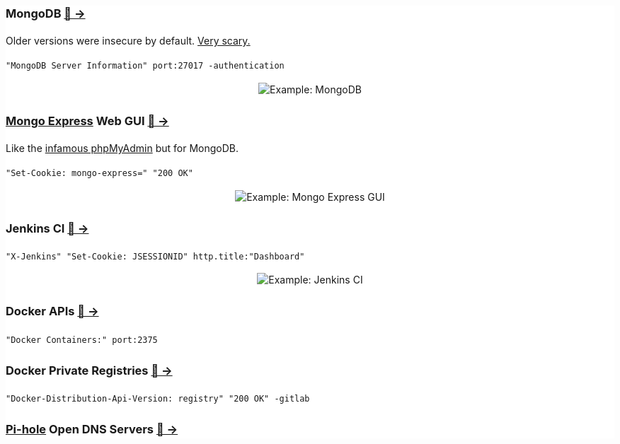 ### MongoDB [🔎 &#x2192;](https://www.shodan.io/search?query=product%3AMongoDB+-authentication)

Older versions were insecure by default. [Very scary.](https://krebsonsecurity.com/tag/mongodb/)

```
"MongoDB Server Information" port:27017 -authentication
```

<div align="center"><img src="screenshots/mongo.png" alt="Example: MongoDB" width="500" /></div>


### [Mongo Express](https://github.com/mongo-express/mongo-express) Web GUI [🔎 &#x2192;](https://www.shodan.io/search?query=%22Set-Cookie%3A+mongo-express%3D%22+%22200+OK%22)

Like the [infamous phpMyAdmin](https://www.cvedetails.com/vulnerability-list/vendor_id-784/Phpmyadmin.html) but for MongoDB.

```
"Set-Cookie: mongo-express=" "200 OK"
```

<div align="center"><img src="screenshots/mongo-express.png" alt="Example: Mongo Express GUI" width="700" /></div>


### Jenkins CI [🔎 &#x2192;](https://www.shodan.io/search?query=%22X-Jenkins%22+%22Set-Cookie%3A+JSESSIONID%22+http.title%3A%22Dashboard%22)

```
"X-Jenkins" "Set-Cookie: JSESSIONID" http.title:"Dashboard"
```

<div align="center"><img src="screenshots/jenkins.png" alt="Example: Jenkins CI" width="700" /></div>


### Docker APIs [🔎 &#x2192;](https://www.shodan.io/search?query=%22Docker+Containers%3A%22+port%3A2375)

```
"Docker Containers:" port:2375
```


### Docker Private Registries [🔎 &#x2192;](https://www.shodan.io/search?query=%22Docker-Distribution-Api-Version%3A+registry%22+%22200+OK%22+-gitlab)

```
"Docker-Distribution-Api-Version: registry" "200 OK" -gitlab
```


### [Pi-hole](https://pi-hole.net/) Open DNS Servers [🔎 &#x2192;](https://www.shodan.io/search?query=%22dnsmasq-pi-hole%22+%22Recursion%3A+enabled%22)
